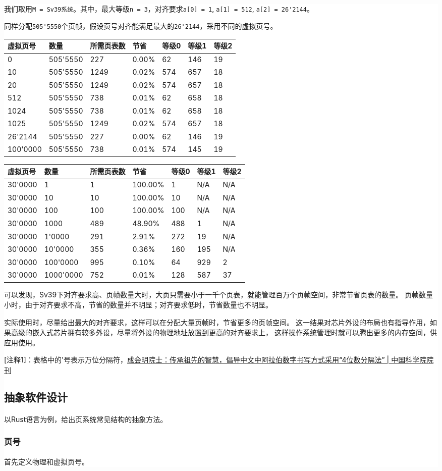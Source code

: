 我们取用`M = Sv39系统`。其中，最大等级`n = 3`，对齐要求`a[0] = 1`, `a[1] = 512`, `a[2] = 26'2144`。

同样分配`505'5550`个页帧，假设页号对齐能满足最大的`26'2144`，采用不同的虚拟页号。

| 虚拟页号 | 数量 | 所需页表数 | 节省 | 等级0 | 等级1 | 等级2 |
|:--------|:----|:----------|:-----|:-----|:------|:-------|
| 0	 | 505'5550	 | 227	 | 0.00%	 | 62	 | 146	 | 19 |
| 10	 | 505'5550	 | 1249	 | 0.02%	 | 574	 | 657	 | 18 |
| 20	 | 505'5550	 | 1249	 | 0.02%	 | 574	 | 657	 | 18 |
| 512	 | 505'5550	 | 738	 | 0.01%	 | 62	 | 658	 | 18 |
| 1024	 | 505'5550	 | 738	 | 0.01%	 | 62	 | 658	 | 18 |
| 1025	 | 505'5550	 | 1249	 | 0.02%	 | 574	 | 657	 | 18 |
| 26'2144	 | 505'5550	 | 227	 | 0.00%	 | 62	 | 146	 | 19 |
| 100'0000	 | 505'5550	 | 738	 | 0.01%	 | 574	 | 145	 | 19 |

| 虚拟页号 | 数量 | 所需页表数 | 节省 | 等级0 | 等级1 | 等级2 |
|:--------|:----|:----------|:-----|:-----|:------|:-------|
| 30'0000 | 1	 | 1	 | 100.00%	 | 1	 | N/A	 | N/A |
| 30'0000 | 10	 | 10	 | 100.00%	 | 10	 | N/A	 | N/A |
| 30'0000 | 100	 | 100	 | 100.00%	 | 100	 | N/A	 | N/A |
| 30'0000 | 1000	 | 489	 | 48.90%	 | 488	 | 1	 | N/A |
| 30'0000 | 1'0000	 | 291	 | 2.91%	 | 272	 | 19	 | N/A |
| 30'0000 | 10'0000	 | 355	 | 0.36%	 | 160	 | 195	 | N/A |
| 30'0000 | 100'0000	 | 995	 | 0.10%	 | 64	 | 929	 | 2 |
| 30'0000 | 1000'0000	 | 752	 | 0.01%	 | 128	 | 587	 | 37 |

可以发现，Sv39下对齐要求高、页帧数量大时，大页只需要小于一千个页表，就能管理百万个页帧空间，非常节省页表的数量。
页帧数量小时，由于对齐要求不高，节省的数量并不明显；对齐要求低时，节省数量也不明显。

实际使用时，尽量给出最大的对齐要求，这样可以在分配大量页帧时，节省更多的页帧空间。
这一结果对芯片外设的布局也有指导作用，如果高级的嵌入式芯片拥有较多外设，尽量将外设的物理地址放置到更高的对齐要求上，
这样操作系统管理时就可以腾出更多的内存空间，供应用使用。

[注释1]：表格中的'号表示万位分隔符，[成会明院士：传承祖先的智慧，倡导中文中阿拉伯数字书写方式采用“4位数分隔法” | 中国科学院院刊](https://zhuanlan.zhihu.com/p/358635675)

## 抽象软件设计

以Rust语言为例，给出页系统常见结构的抽象方法。

### 页号

首先定义物理和虚拟页号。
